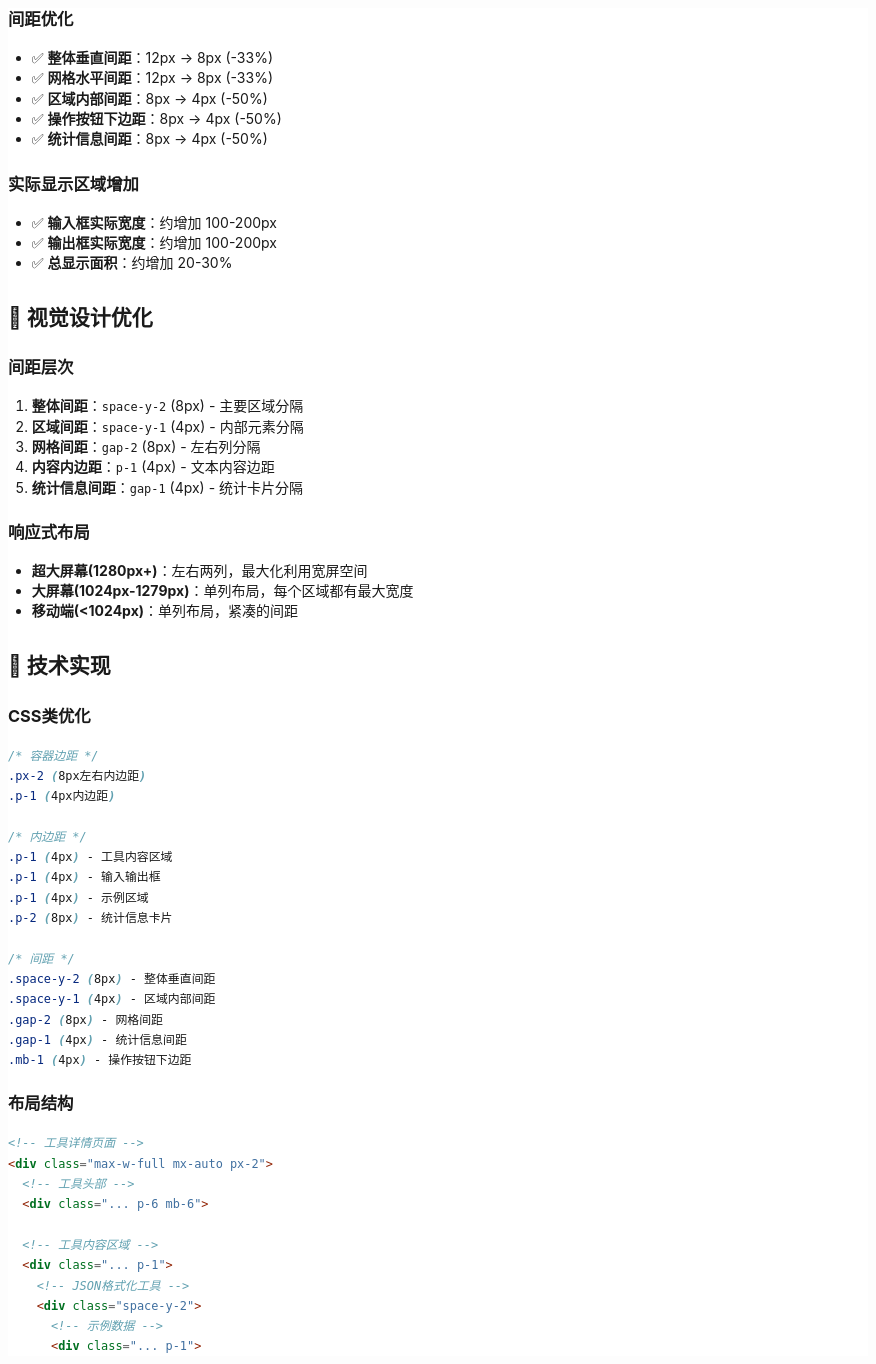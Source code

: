 ### 间距优化
- ✅ **整体垂直间距**：12px → 8px (-33%)
- ✅ **网格水平间距**：12px → 8px (-33%)
- ✅ **区域内部间距**：8px → 4px (-50%)
- ✅ **操作按钮下边距**：8px → 4px (-50%)
- ✅ **统计信息间距**：8px → 4px (-50%)

### 实际显示区域增加
- ✅ **输入框实际宽度**：约增加 100-200px
- ✅ **输出框实际宽度**：约增加 100-200px
- ✅ **总显示面积**：约增加 20-30%

## 🎨 视觉设计优化

### 间距层次
1. **整体间距**：`space-y-2` (8px) - 主要区域分隔
2. **区域间距**：`space-y-1` (4px) - 内部元素分隔
3. **网格间距**：`gap-2` (8px) - 左右列分隔
4. **内容内边距**：`p-1` (4px) - 文本内容边距
5. **统计信息间距**：`gap-1` (4px) - 统计卡片分隔

### 响应式布局
- **超大屏幕(1280px+)**：左右两列，最大化利用宽屏空间
- **大屏幕(1024px-1279px)**：单列布局，每个区域都有最大宽度
- **移动端(<1024px)**：单列布局，紧凑的间距

## 🔧 技术实现

### CSS类优化
```css
/* 容器边距 */
.px-2 (8px左右内边距)
.p-1 (4px内边距)

/* 内边距 */
.p-1 (4px) - 工具内容区域
.p-1 (4px) - 输入输出框
.p-1 (4px) - 示例区域
.p-2 (8px) - 统计信息卡片

/* 间距 */
.space-y-2 (8px) - 整体垂直间距
.space-y-1 (4px) - 区域内部间距
.gap-2 (8px) - 网格间距
.gap-1 (4px) - 统计信息间距
.mb-1 (4px) - 操作按钮下边距
```

### 布局结构
```html
<!-- 工具详情页面 -->
<div class="max-w-full mx-auto px-2">
  <!-- 工具头部 -->
  <div class="... p-6 mb-6">
  
  <!-- 工具内容区域 -->
  <div class="... p-1">
    <!-- JSON格式化工具 -->
    <div class="space-y-2">
      <!-- 示例数据 -->
      <div class="... p-1">
```